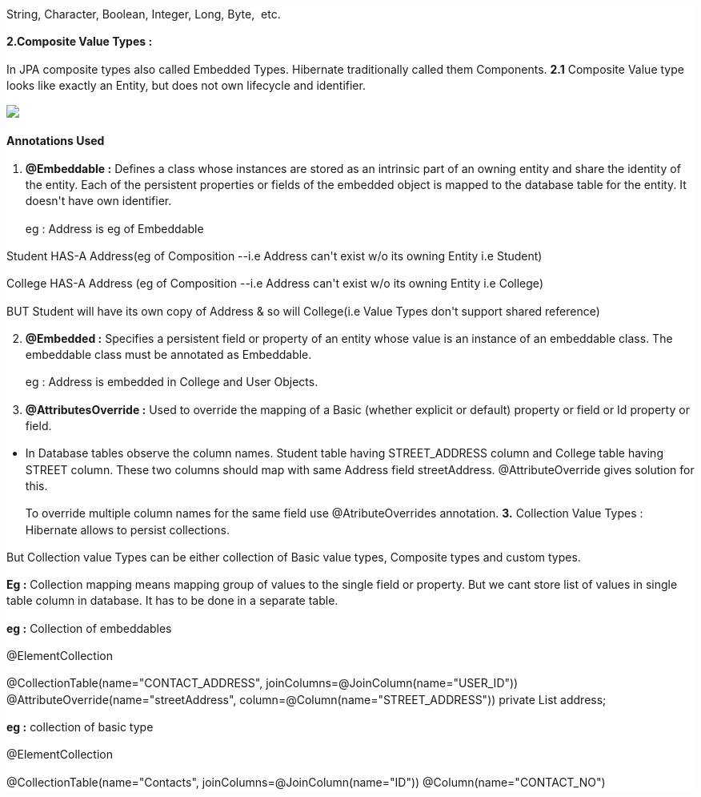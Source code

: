 String, Character, Boolean, Integer, Long, Byte,  etc.

**2.Composite Value Types :**

In JPA composite types also called Embedded Types. Hibernate traditionally called them Components. **2.1** Composite Value type looks like exactly an Entity, but does not own lifecycle and identifier.

![](Aspose.Words.091766ed-e51b-4e47-b818-aa736c1d0f8b.023.png)

**Annotations Used**

1. **@Embeddable :** Defines a class whose instances are stored as an intrinsic part of an owning entity and share the identity of the entity. Each of the persistent properties or fields of the embedded object is mapped to the database table for the entity. It doesn't have own identifier. 

   eg : Address is eg of Embeddable

Student HAS-A Address(eg of Composition --i.e Address can't exist w/o its owning Entity i.e Student)

College HAS-A Address (eg of Composition --i.e Address can't exist w/o its owning Entity i.e College)

BUT Student will have its own copy of Address & so will College(i.e Value Types don't support shared reference)

2. **@Embedded :** Specifies a persistent field or property of an entity whose value is an instance of an embeddable class. The embeddable class must be annotated as Embeddable. 

   eg : Address is embedded in College and User Objects.

3. **@AttributesOverride :** Used to override the mapping of a Basic (whether explicit or default) property or field or Id property or field.
* In Database tables observe the column names. Student table having STREET\_ADDRESS column and College table having STREET column. These two columns should map with same Address field streetAddress. @AttributeOverride gives solution for this.

  To override multiple column names for the same field use @AtributeOverrides annotation. **3.** Collection Value Types : Hibernate allows to persist collections.

But Collection value Types can be either  collection of Basic value types, Composite types and custom types.

**Eg :** Collection mapping means mapping group of values to the single field or property. But we cant store list of values in single table column in database. It has to be done in a separate table.

**eg :** Collection of embeddables

@ElementCollection

@CollectionTable(name="CONTACT\_ADDRESS", joinColumns=@JoinColumn(name="USER\_ID")) @AttributeOverride(name="streetAddress", column=@Column(name="STREET\_ADDRESS")) private List<ContactAddress> address;

**eg :** collection of basic type

@ElementCollection

@CollectionTable(name="Contacts", joinColumns=@JoinColumn(name="ID")) @Column(name="CONTACT\_NO")
